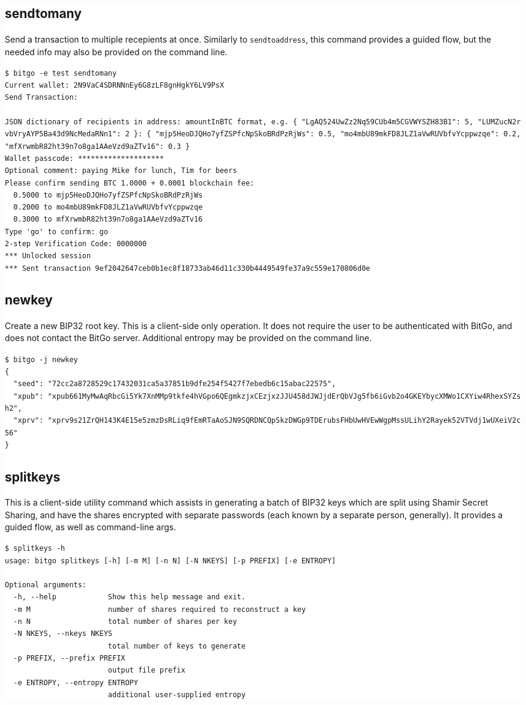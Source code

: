 ## sendtomany
Send a transaction to multiple recepients at once. Similarly to `sendtoaddress`, this command provides a guided flow, but the needed info may also be provided on the command line.
```
$ bitgo -e test sendtomany
Current wallet: 2N9VaC4SDRNNnEy6G8zLF8gnHgkY6LV9PsX
Send Transaction:

JSON dictionary of recipients in address: amountInBTC format, e.g. { "LgAQ524UwZz2Nq59CUb4m5CGVWYSZH83B1": 5, "LUMZucN2rvbVryAYP5Ba43d9NcMedaRNn1": 2 }: { "mjp5HeoDJQHo7yfZSPfcNpSkoBRdPzRjWs": 0.5, "mo4mbU89mkFD8JLZ1aVwRUVbfvYcppwzqe": 0.2, "mfXrwmbR82ht39n7o8ga1AAeVzd9aZTv16": 0.3 }
Wallet passcode: ********************
Optional comment: paying Mike for lunch, Tim for beers
Please confirm sending BTC 1.0000 + 0.0001 blockchain fee:
  0.5000 to mjp5HeoDJQHo7yfZSPfcNpSkoBRdPzRjWs
  0.2000 to mo4mbU89mkFD8JLZ1aVwRUVbfvYcppwzqe
  0.3000 to mfXrwmbR82ht39n7o8ga1AAeVzd9aZTv16
Type 'go' to confirm: go
2-step Verification Code: 0000000
*** Unlocked session
*** Sent transaction 9ef2042647ceb0b1ec8f18733ab46d11c330b4449549fe37a9c559e170806d0e
```

## newkey
Create a new BIP32 root key. This is a client-side only operation. It does not require the user to be authenticated with BitGo, and does not contact the BitGo server.  Additional entropy may be provided on the command line.
```
$ bitgo -j newkey
{
  "seed": "72cc2a8728529c17432031ca5a37851b9dfe254f5427f7ebedb6c15abac22575",
  "xpub": "xpub661MyMwAqRbcGi5Yk7XnMMp9tkfe4hVGpo6QEgmkzjxCEzjxzJJU458dJWJjdErQbVJg5fb6iGvb2o4GKEYbycXMWo1CXYiw4RhexSYZsh2",
  "xprv": "xprv9s21ZrQH143K4E15e5zmzDsRLiq9fEmRTaAoSJN9SQRDNCQpSkzDWGp9TDErubsFHbUwHVEwWgpMssULihY2Rayek52VTVdj1wUXeiV2c56"
}
```

## splitkeys
This is a client-side utility command which assists in generating a batch of BIP32 keys which are split
using Shamir Secret Sharing, and have the shares encrypted with separate passwords (each
known by a separate person, generally).  It provides a guided flow, as well as command-line args.
```
$ splitkeys -h
usage: bitgo splitkeys [-h] [-m M] [-n N] [-N NKEYS] [-p PREFIX] [-e ENTROPY]

Optional arguments:
  -h, --help            Show this help message and exit.
  -m M                  number of shares required to reconstruct a key
  -n N                  total number of shares per key
  -N NKEYS, --nkeys NKEYS
                        total number of keys to generate
  -p PREFIX, --prefix PREFIX
                        output file prefix
  -e ENTROPY, --entropy ENTROPY
                        additional user-supplied entropy
```
